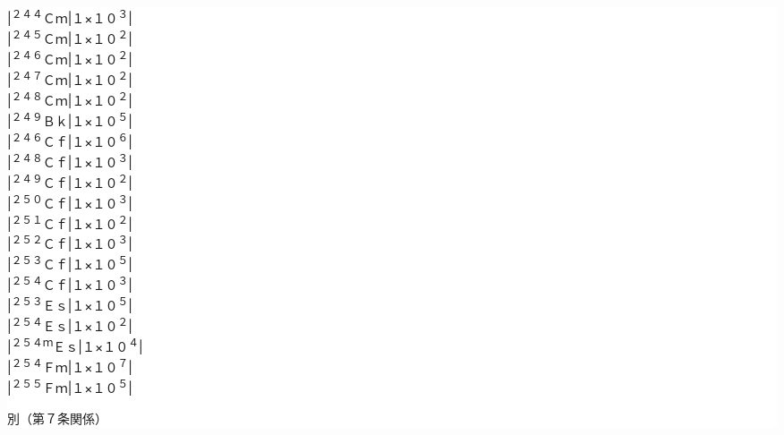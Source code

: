 |<sup>２４４</sup>Ｃｍ|１×１０<sup>３</sup>|  
|<sup>２４５</sup>Ｃｍ|１×１０<sup>２</sup>|  
|<sup>２４６</sup>Ｃｍ|１×１０<sup>２</sup>|  
|<sup>２４７</sup>Ｃｍ|１×１０<sup>２</sup>|  
|<sup>２４８</sup>Ｃｍ|１×１０<sup>２</sup>|  
|<sup>２４９</sup>Ｂｋ|１×１０<sup>５</sup>|  
|<sup>２４６</sup>Ｃｆ|１×１０<sup>６</sup>|  
|<sup>２４８</sup>Ｃｆ|１×１０<sup>３</sup>|  
|<sup>２４９</sup>Ｃｆ|１×１０<sup>２</sup>|  
|<sup>２５０</sup>Ｃｆ|１×１０<sup>３</sup>|  
|<sup>２５１</sup>Ｃｆ|１×１０<sup>２</sup>|  
|<sup>２５２</sup>Ｃｆ|１×１０<sup>３</sup>|  
|<sup>２５３</sup>Ｃｆ|１×１０<sup>５</sup>|  
|<sup>２５４</sup>Ｃｆ|１×１０<sup>３</sup>|  
|<sup>２５３</sup>Ｅｓ|１×１０<sup>５</sup>|  
|<sup>２５４</sup>Ｅｓ|１×１０<sup>２</sup>|  
|<sup>２５４ｍ</sup>Ｅｓ|１×１０<sup>４</sup>|  
|<sup>２５４</sup>Ｆｍ|１×１０<sup>７</sup>|  
|<sup>２５５</sup>Ｆｍ|１×１０<sup>５</sup>|  
  
別（第７条関係）  

          
        